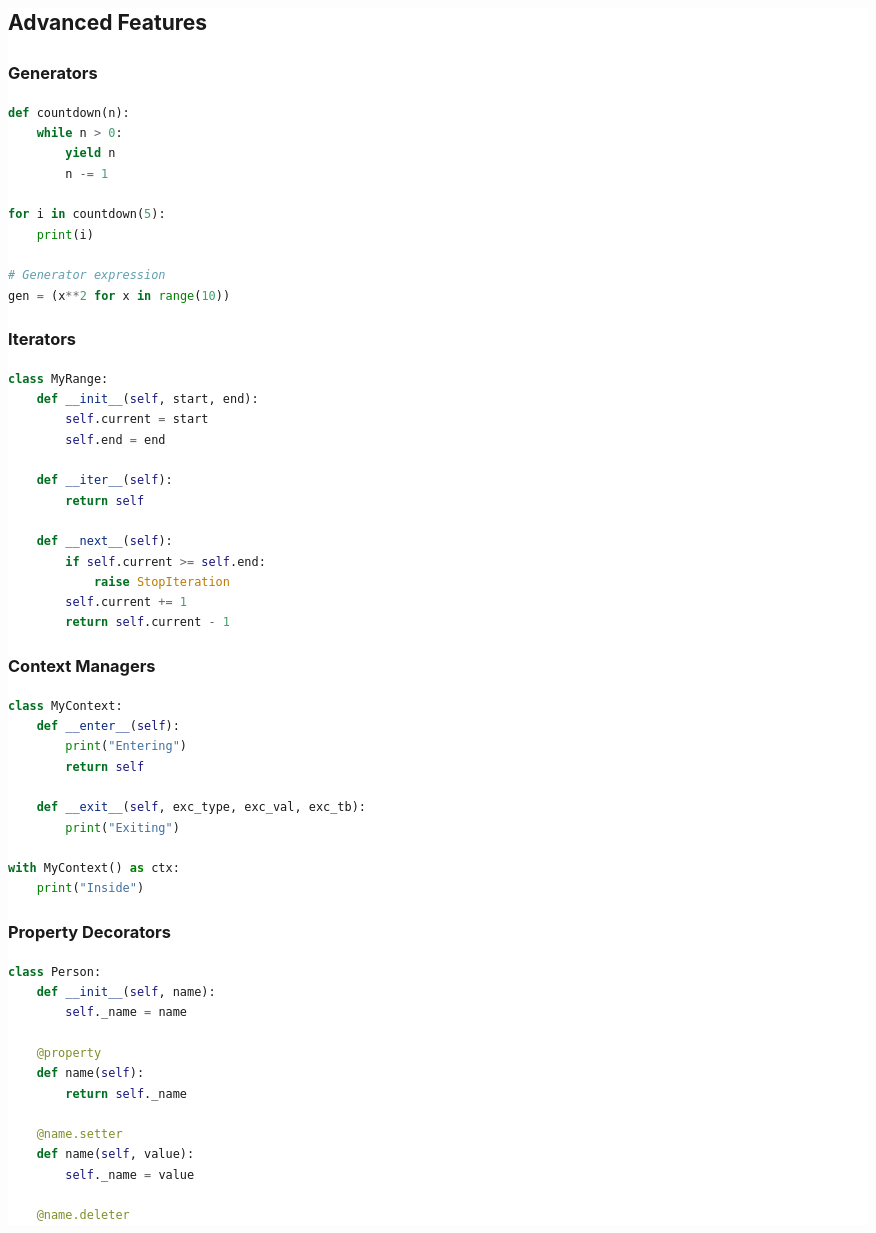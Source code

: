 
## Advanced Features

### Generators
```python
def countdown(n):
    while n > 0:
        yield n
        n -= 1

for i in countdown(5):
    print(i)

# Generator expression
gen = (x**2 for x in range(10))
```

### Iterators
```python
class MyRange:
    def __init__(self, start, end):
        self.current = start
        self.end = end

    def __iter__(self):
        return self

    def __next__(self):
        if self.current >= self.end:
            raise StopIteration
        self.current += 1
        return self.current - 1
```

### Context Managers
```python
class MyContext:
    def __enter__(self):
        print("Entering")
        return self

    def __exit__(self, exc_type, exc_val, exc_tb):
        print("Exiting")

with MyContext() as ctx:
    print("Inside")
```

### Property Decorators
```python
class Person:
    def __init__(self, name):
        self._name = name

    @property
    def name(self):
        return self._name

    @name.setter
    def name(self, value):
        self._name = value

    @name.deleter
```